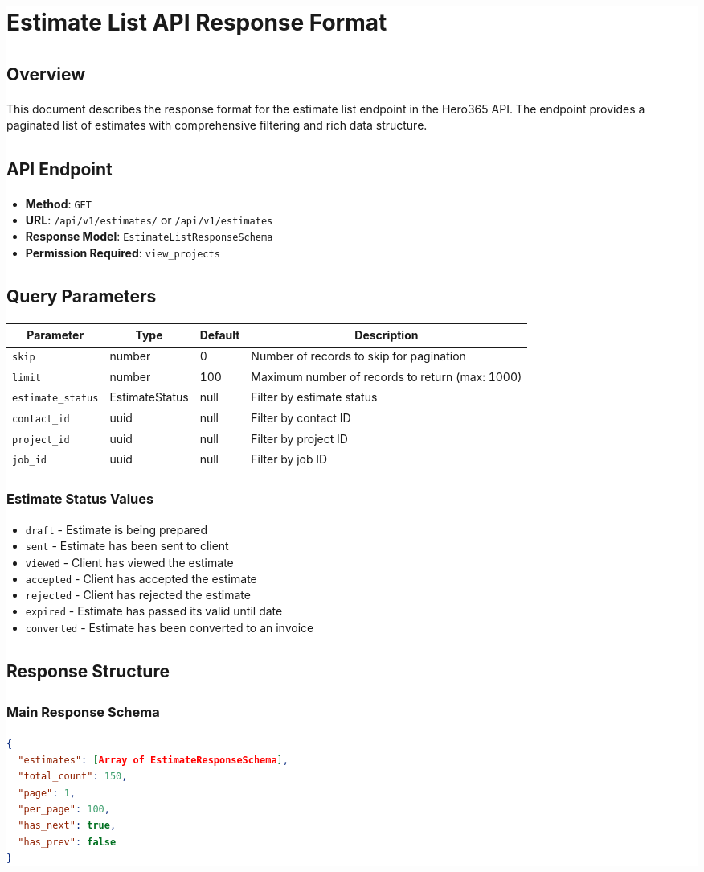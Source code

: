 # Estimate List API Response Format

## Overview

This document describes the response format for the estimate list endpoint in the Hero365 API. The endpoint provides a paginated list of estimates with comprehensive filtering and rich data structure.

## API Endpoint

- **Method**: `GET`
- **URL**: `/api/v1/estimates/` or `/api/v1/estimates`
- **Response Model**: `EstimateListResponseSchema`
- **Permission Required**: `view_projects`

## Query Parameters

| Parameter | Type | Default | Description |
|-----------|------|---------|-------------|
| `skip` | number | 0 | Number of records to skip for pagination |
| `limit` | number | 100 | Maximum number of records to return (max: 1000) |
| `estimate_status` | EstimateStatus | null | Filter by estimate status |
| `contact_id` | uuid | null | Filter by contact ID |
| `project_id` | uuid | null | Filter by project ID |
| `job_id` | uuid | null | Filter by job ID |

### Estimate Status Values
- `draft` - Estimate is being prepared
- `sent` - Estimate has been sent to client
- `viewed` - Client has viewed the estimate
- `accepted` - Client has accepted the estimate
- `rejected` - Client has rejected the estimate
- `expired` - Estimate has passed its valid until date
- `converted` - Estimate has been converted to an invoice

## Response Structure

### Main Response Schema

```json
{
  "estimates": [Array of EstimateResponseSchema],
  "total_count": 150,
  "page": 1,
  "per_page": 100,
  "has_next": true,
  "has_prev": false
}
```
